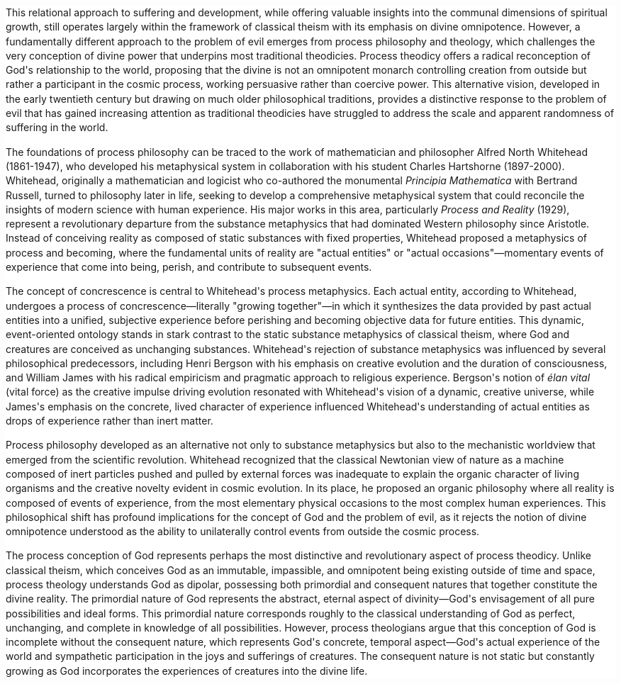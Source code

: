 This relational approach to suffering and development, while offering valuable insights into the communal dimensions of spiritual growth, still operates largely within the framework of classical theism with its emphasis on divine omnipotence. However, a fundamentally different approach to the problem of evil emerges from process philosophy and theology, which challenges the very conception of divine power that underpins most traditional theodicies. Process theodicy offers a radical reconception of God's relationship to the world, proposing that the divine is not an omnipotent monarch controlling creation from outside but rather a participant in the cosmic process, working persuasive rather than coercive power. This alternative vision, developed in the early twentieth century but drawing on much older philosophical traditions, provides a distinctive response to the problem of evil that has gained increasing attention as traditional theodicies have struggled to address the scale and apparent randomness of suffering in the world.

The foundations of process philosophy can be traced to the work of mathematician and philosopher Alfred North Whitehead (1861-1947), who developed his metaphysical system in collaboration with his student Charles Hartshorne (1897-2000). Whitehead, originally a mathematician and logicist who co-authored the monumental *Principia Mathematica* with Bertrand Russell, turned to philosophy later in life, seeking to develop a comprehensive metaphysical system that could reconcile the insights of modern science with human experience. His major works in this area, particularly *Process and Reality* (1929), represent a revolutionary departure from the substance metaphysics that had dominated Western philosophy since Aristotle. Instead of conceiving reality as composed of static substances with fixed properties, Whitehead proposed a metaphysics of process and becoming, where the fundamental units of reality are "actual entities" or "actual occasions"—momentary events of experience that come into being, perish, and contribute to subsequent events.

The concept of concrescence is central to Whitehead's process metaphysics. Each actual entity, according to Whitehead, undergoes a process of concrescence—literally "growing together"—in which it synthesizes the data provided by past actual entities into a unified, subjective experience before perishing and becoming objective data for future entities. This dynamic, event-oriented ontology stands in stark contrast to the static substance metaphysics of classical theism, where God and creatures are conceived as unchanging substances. Whitehead's rejection of substance metaphysics was influenced by several philosophical predecessors, including Henri Bergson with his emphasis on creative evolution and the duration of consciousness, and William James with his radical empiricism and pragmatic approach to religious experience. Bergson's notion of *élan vital* (vital force) as the creative impulse driving evolution resonated with Whitehead's vision of a dynamic, creative universe, while James's emphasis on the concrete, lived character of experience influenced Whitehead's understanding of actual entities as drops of experience rather than inert matter.

Process philosophy developed as an alternative not only to substance metaphysics but also to the mechanistic worldview that emerged from the scientific revolution. Whitehead recognized that the classical Newtonian view of nature as a machine composed of inert particles pushed and pulled by external forces was inadequate to explain the organic character of living organisms and the creative novelty evident in cosmic evolution. In its place, he proposed an organic philosophy where all reality is composed of events of experience, from the most elementary physical occasions to the most complex human experiences. This philosophical shift has profound implications for the concept of God and the problem of evil, as it rejects the notion of divine omnipotence understood as the ability to unilaterally control events from outside the cosmic process.

The process conception of God represents perhaps the most distinctive and revolutionary aspect of process theodicy. Unlike classical theism, which conceives God as an immutable, impassible, and omnipotent being existing outside of time and space, process theology understands God as dipolar, possessing both primordial and consequent natures that together constitute the divine reality. The primordial nature of God represents the abstract, eternal aspect of divinity—God's envisagement of all pure possibilities and ideal forms. This primordial nature corresponds roughly to the classical understanding of God as perfect, unchanging, and complete in knowledge of all possibilities. However, process theologians argue that this conception of God is incomplete without the consequent nature, which represents God's concrete, temporal aspect—God's actual experience of the world and sympathetic participation in the joys and sufferings of creatures. The consequent nature is not static but constantly growing as God incorporates the experiences of creatures into the divine life.
